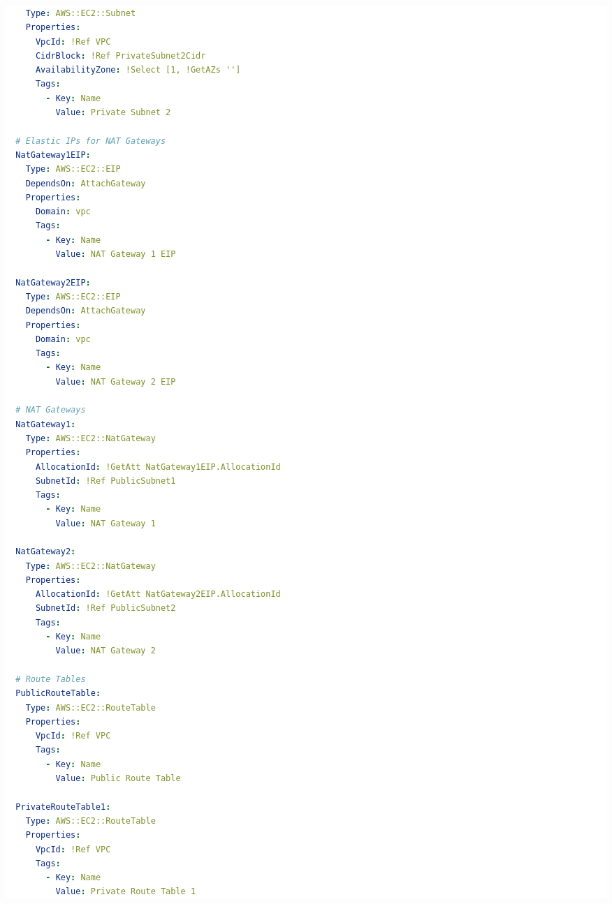 ```yaml
    Type: AWS::EC2::Subnet
    Properties:
      VpcId: !Ref VPC
      CidrBlock: !Ref PrivateSubnet2Cidr
      AvailabilityZone: !Select [1, !GetAZs '']
      Tags:
        - Key: Name
          Value: Private Subnet 2

  # Elastic IPs for NAT Gateways
  NatGateway1EIP:
    Type: AWS::EC2::EIP
    DependsOn: AttachGateway
    Properties:
      Domain: vpc
      Tags:
        - Key: Name
          Value: NAT Gateway 1 EIP

  NatGateway2EIP:
    Type: AWS::EC2::EIP
    DependsOn: AttachGateway
    Properties:
      Domain: vpc
      Tags:
        - Key: Name
          Value: NAT Gateway 2 EIP

  # NAT Gateways
  NatGateway1:
    Type: AWS::EC2::NatGateway
    Properties:
      AllocationId: !GetAtt NatGateway1EIP.AllocationId
      SubnetId: !Ref PublicSubnet1
      Tags:
        - Key: Name
          Value: NAT Gateway 1

  NatGateway2:
    Type: AWS::EC2::NatGateway
    Properties:
      AllocationId: !GetAtt NatGateway2EIP.AllocationId
      SubnetId: !Ref PublicSubnet2
      Tags:
        - Key: Name
          Value: NAT Gateway 2

  # Route Tables
  PublicRouteTable:
    Type: AWS::EC2::RouteTable
    Properties:
      VpcId: !Ref VPC
      Tags:
        - Key: Name
          Value: Public Route Table

  PrivateRouteTable1:
    Type: AWS::EC2::RouteTable
    Properties:
      VpcId: !Ref VPC
      Tags:
        - Key: Name
          Value: Private Route Table 1
```
